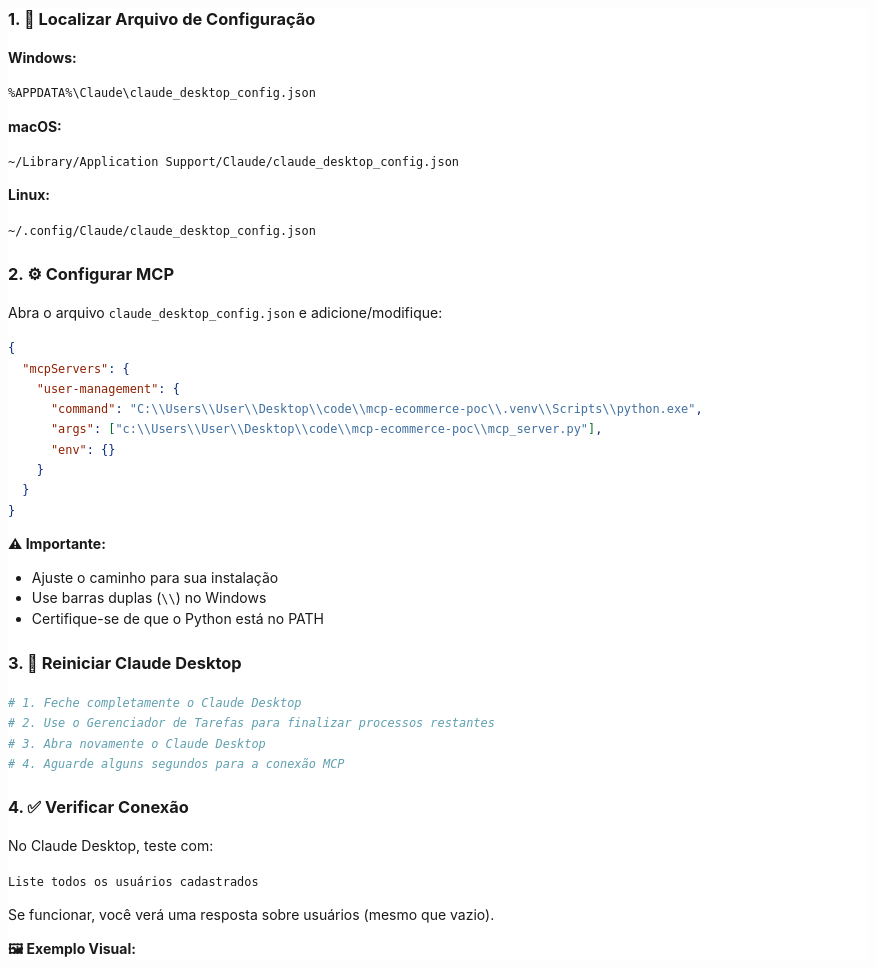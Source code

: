 ### 1. 📍 Localizar Arquivo de Configuração

**Windows:**
```
%APPDATA%\Claude\claude_desktop_config.json
```

**macOS:**
```
~/Library/Application Support/Claude/claude_desktop_config.json
```

**Linux:**
```
~/.config/Claude/claude_desktop_config.json
```

### 2. ⚙️ Configurar MCP

Abra o arquivo `claude_desktop_config.json` e adicione/modifique:

```json
{
  "mcpServers": {
    "user-management": {
      "command": "C:\\Users\\User\\Desktop\\code\\mcp-ecommerce-poc\\.venv\\Scripts\\python.exe",
      "args": ["c:\\Users\\User\\Desktop\\code\\mcp-ecommerce-poc\\mcp_server.py"],
      "env": {}
    }
  }
}
```

**⚠️ Importante:** 
- Ajuste o caminho para sua instalação
- Use barras duplas (`\\`) no Windows
- Certifique-se de que o Python está no PATH

### 3. 🔄 Reiniciar Claude Desktop

```bash
# 1. Feche completamente o Claude Desktop
# 2. Use o Gerenciador de Tarefas para finalizar processos restantes
# 3. Abra novamente o Claude Desktop
# 4. Aguarde alguns segundos para a conexão MCP
```

### 4. ✅ Verificar Conexão

No Claude Desktop, teste com:
```
Liste todos os usuários cadastrados
```

Se funcionar, você verá uma resposta sobre usuários (mesmo que vazio).

**🖼️ Exemplo Visual:**
